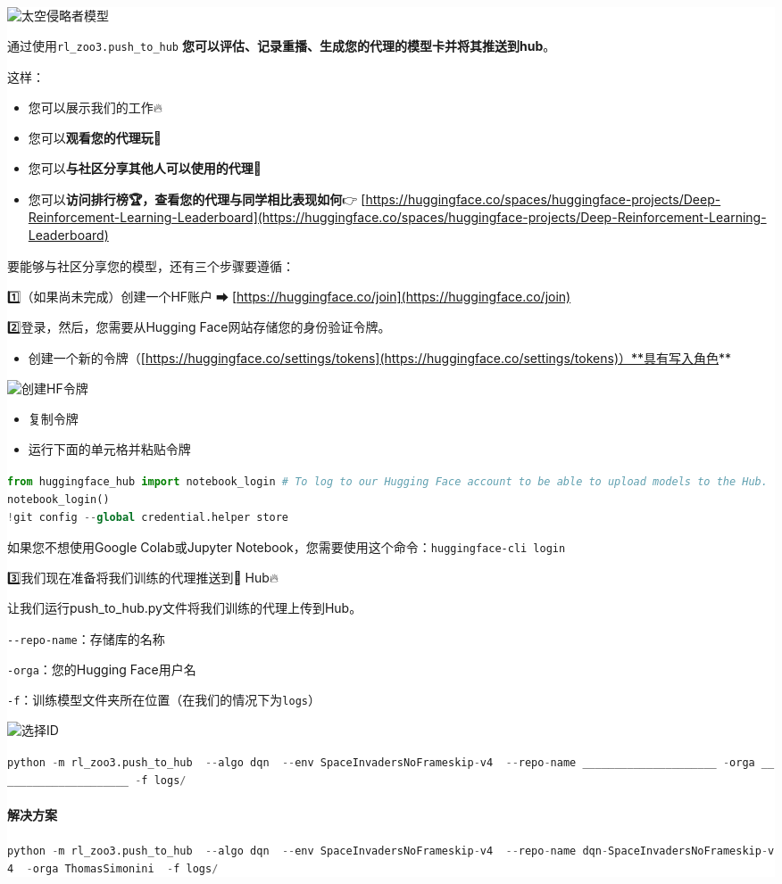 ![太空侵略者模型](../Images/8ae15c5c6ac1a3242637770ca390f7e1.png)

通过使用`rl_zoo3.push_to_hub` **您可以评估、记录重播、生成您的代理的模型卡并将其推送到hub**。

这样：

+   您可以展示我们的工作🔥

+   您可以**观看您的代理玩**👀

+   您可以**与社区分享其他人可以使用的代理**💾

+   您可以**访问排行榜🏆，查看您的代理与同学相比表现如何**👉 [https://huggingface.co/spaces/huggingface-projects/Deep-Reinforcement-Learning-Leaderboard](https://huggingface.co/spaces/huggingface-projects/Deep-Reinforcement-Learning-Leaderboard)

要能够与社区分享您的模型，还有三个步骤要遵循：

1️⃣（如果尚未完成）创建一个HF账户 ➡ [https://huggingface.co/join](https://huggingface.co/join)

2️⃣登录，然后，您需要从Hugging Face网站存储您的身份验证令牌。

+   创建一个新的令牌（[https://huggingface.co/settings/tokens](https://huggingface.co/settings/tokens)）**具有写入角色**

![创建HF令牌](../Images/d21a97c736edaab9119d2d1c1da9deac.png)

+   复制令牌

+   运行下面的单元格并粘贴令牌

```py
from huggingface_hub import notebook_login # To log to our Hugging Face account to be able to upload models to the Hub.
notebook_login()
!git config --global credential.helper store
```

如果您不想使用Google Colab或Jupyter Notebook，您需要使用这个命令：`huggingface-cli login`

3️⃣我们现在准备将我们训练的代理推送到🤗 Hub🔥

让我们运行push_to_hub.py文件将我们训练的代理上传到Hub。

`--repo-name`：存储库的名称

`-orga`：您的Hugging Face用户名

`-f`：训练模型文件夹所在位置（在我们的情况下为`logs`）

![选择ID](../Images/6f04c3f40368af928c98d0979b5abbe5.png)

```py
python -m rl_zoo3.push_to_hub  --algo dqn  --env SpaceInvadersNoFrameskip-v4  --repo-name _____________________ -orga _____________________ -f logs/
```

#### 解决方案

```py
python -m rl_zoo3.push_to_hub  --algo dqn  --env SpaceInvadersNoFrameskip-v4  --repo-name dqn-SpaceInvadersNoFrameskip-v4  -orga ThomasSimonini  -f logs/
```
